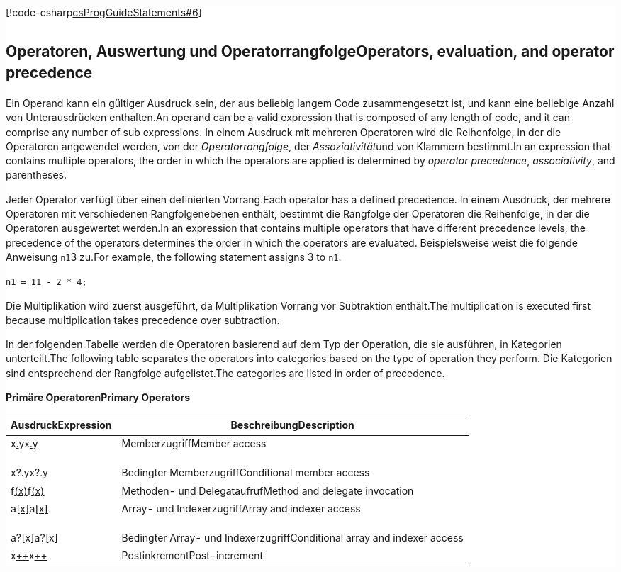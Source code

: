  [!code-csharp[csProgGuideStatements#6](../../../csharp/programming-guide/classes-and-structs/codesnippet/CSharp/operators_2.cs)]  
  
## <a name="operators-evaluation-and-operator-precedence"></a><span data-ttu-id="99f1a-112">Operatoren, Auswertung und Operatorrangfolge</span><span class="sxs-lookup"><span data-stu-id="99f1a-112">Operators, evaluation, and operator precedence</span></span>

 <span data-ttu-id="99f1a-113">Ein Operand kann ein gültiger Ausdruck sein, der aus beliebig langem Code zusammengesetzt ist, und kann eine beliebige Anzahl von Unterausdrücken enthalten.</span><span class="sxs-lookup"><span data-stu-id="99f1a-113">An operand can be a valid expression that is composed of any length of code, and it can comprise any number of sub expressions.</span></span> <span data-ttu-id="99f1a-114">In einem Ausdruck mit mehreren Operatoren wird die Reihenfolge, in der die Operatoren angewendet werden, von der *Operatorrangfolge*, der *Assoziativität*und von Klammern bestimmt.</span><span class="sxs-lookup"><span data-stu-id="99f1a-114">In an expression that contains multiple operators, the order in which the operators are applied is determined by *operator precedence*, *associativity*, and parentheses.</span></span>  
  
 <span data-ttu-id="99f1a-115">Jeder Operator verfügt über einen definierten Vorrang.</span><span class="sxs-lookup"><span data-stu-id="99f1a-115">Each operator has a defined precedence.</span></span> <span data-ttu-id="99f1a-116">In einem Ausdruck, der mehrere Operatoren mit verschiedenen Rangfolgenebenen enthält, bestimmt die Rangfolge der Operatoren die Reihenfolge, in der die Operatoren ausgewertet werden.</span><span class="sxs-lookup"><span data-stu-id="99f1a-116">In an expression that contains multiple operators that have different precedence levels, the precedence of the operators determines the order in which the operators are evaluated.</span></span> <span data-ttu-id="99f1a-117">Beispielsweise weist die folgende Anweisung `n1`3 zu.</span><span class="sxs-lookup"><span data-stu-id="99f1a-117">For example, the following statement assigns 3 to `n1`.</span></span>  
  
 `n1 = 11 - 2 * 4;`  
  
 <span data-ttu-id="99f1a-118">Die Multiplikation wird zuerst ausgeführt, da Multiplikation Vorrang vor Subtraktion enthält.</span><span class="sxs-lookup"><span data-stu-id="99f1a-118">The multiplication is executed first because multiplication takes precedence over subtraction.</span></span>  
  
 <span data-ttu-id="99f1a-119">In der folgenden Tabelle werden die Operatoren basierend auf dem Typ der Operation, die sie ausführen, in Kategorien unterteilt.</span><span class="sxs-lookup"><span data-stu-id="99f1a-119">The following table separates the operators into categories based on the type of operation they perform.</span></span> <span data-ttu-id="99f1a-120">Die Kategorien sind entsprechend der Rangfolge aufgelistet.</span><span class="sxs-lookup"><span data-stu-id="99f1a-120">The categories are listed in order of precedence.</span></span>  
  
 <span data-ttu-id="99f1a-121">**Primäre Operatoren**</span><span class="sxs-lookup"><span data-stu-id="99f1a-121">**Primary Operators**</span></span>  
  
|<span data-ttu-id="99f1a-122">Ausdruck</span><span class="sxs-lookup"><span data-stu-id="99f1a-122">Expression</span></span>|<span data-ttu-id="99f1a-123">Beschreibung</span><span class="sxs-lookup"><span data-stu-id="99f1a-123">Description</span></span>|  
|----------------|-----------------|  
|<span data-ttu-id="99f1a-124">x[.](../../../csharp/language-reference/operators/member-access-operator.md)y</span><span class="sxs-lookup"><span data-stu-id="99f1a-124">x[.](../../../csharp/language-reference/operators/member-access-operator.md)y</span></span><br /><br /> <span data-ttu-id="99f1a-125">x?.y</span><span class="sxs-lookup"><span data-stu-id="99f1a-125">x?.y</span></span>|<span data-ttu-id="99f1a-126">Memberzugriff</span><span class="sxs-lookup"><span data-stu-id="99f1a-126">Member access</span></span><br /><br /> <span data-ttu-id="99f1a-127">Bedingter Memberzugriff</span><span class="sxs-lookup"><span data-stu-id="99f1a-127">Conditional member access</span></span>|  
|<span data-ttu-id="99f1a-128">f[(x)](../../../csharp/language-reference/operators/invocation-operator.md)</span><span class="sxs-lookup"><span data-stu-id="99f1a-128">f[(x)](../../../csharp/language-reference/operators/invocation-operator.md)</span></span>|<span data-ttu-id="99f1a-129">Methoden- und Delegataufruf</span><span class="sxs-lookup"><span data-stu-id="99f1a-129">Method and delegate invocation</span></span>|  
|<span data-ttu-id="99f1a-130">a[&#91;x&#93;](../../../csharp/language-reference/operators/index-operator.md)</span><span class="sxs-lookup"><span data-stu-id="99f1a-130">a[&#91;x&#93;](../../../csharp/language-reference/operators/index-operator.md)</span></span><br /><br /> <span data-ttu-id="99f1a-131">a?[x]</span><span class="sxs-lookup"><span data-stu-id="99f1a-131">a?[x]</span></span>|<span data-ttu-id="99f1a-132">Array- und Indexerzugriff</span><span class="sxs-lookup"><span data-stu-id="99f1a-132">Array and indexer access</span></span><br /><br /> <span data-ttu-id="99f1a-133">Bedingter Array- und Indexerzugriff</span><span class="sxs-lookup"><span data-stu-id="99f1a-133">Conditional array and indexer access</span></span>|  
|<span data-ttu-id="99f1a-134">x[++](../../../csharp/language-reference/operators/increment-operator.md)</span><span class="sxs-lookup"><span data-stu-id="99f1a-134">x[++](../../../csharp/language-reference/operators/increment-operator.md)</span></span>|<span data-ttu-id="99f1a-135">Postinkrement</span><span class="sxs-lookup"><span data-stu-id="99f1a-135">Post-increment</span></span>|  